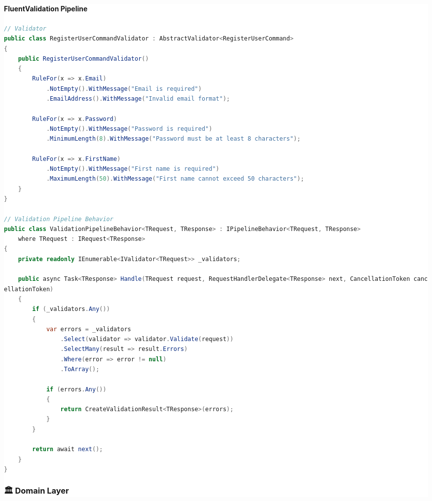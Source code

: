 #### **FluentValidation Pipeline**

```csharp
// Validator
public class RegisterUserCommandValidator : AbstractValidator<RegisterUserCommand>
{
    public RegisterUserCommandValidator()
    {
        RuleFor(x => x.Email)
            .NotEmpty().WithMessage("Email is required")
            .EmailAddress().WithMessage("Invalid email format");

        RuleFor(x => x.Password)
            .NotEmpty().WithMessage("Password is required")
            .MinimumLength(8).WithMessage("Password must be at least 8 characters");

        RuleFor(x => x.FirstName)
            .NotEmpty().WithMessage("First name is required")
            .MaximumLength(50).WithMessage("First name cannot exceed 50 characters");
    }
}

// Validation Pipeline Behavior
public class ValidationPipelineBehavior<TRequest, TResponse> : IPipelineBehavior<TRequest, TResponse>
    where TRequest : IRequest<TResponse>
{
    private readonly IEnumerable<IValidator<TRequest>> _validators;

    public async Task<TResponse> Handle(TRequest request, RequestHandlerDelegate<TResponse> next, CancellationToken cancellationToken)
    {
        if (_validators.Any())
        {
            var errors = _validators
                .Select(validator => validator.Validate(request))
                .SelectMany(result => result.Errors)
                .Where(error => error != null)
                .ToArray();

            if (errors.Any())
            {
                return CreateValidationResult<TResponse>(errors);
            }
        }

        return await next();
    }
}
```

### 🏛️ Domain Layer
